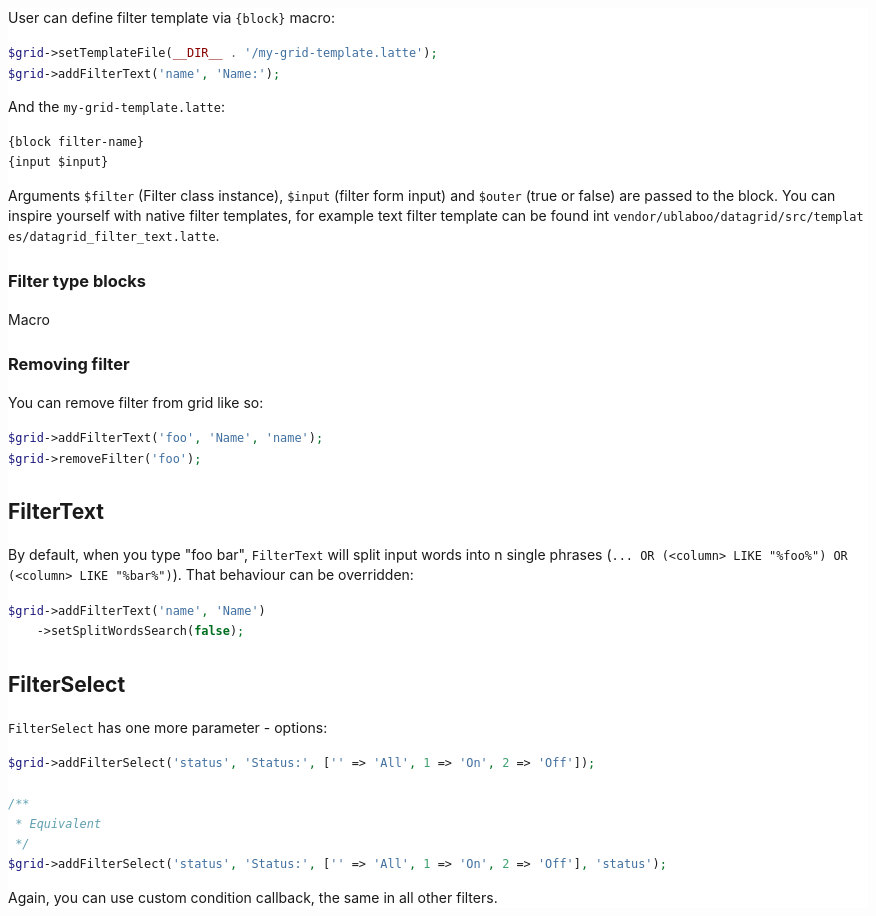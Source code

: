 User can define filter template via `{block}` macro:

```php
$grid->setTemplateFile(__DIR__ . '/my-grid-template.latte');
$grid->addFilterText('name', 'Name:');
```

And the `my-grid-template.latte`:

```html
{block filter-name}
{input $input}

```

Arguments `$filter` (Filter class instance), `$input` (filter form input) and `$outer` (true or false) are passed to the block. You can inspire yourself with native filter templates, for example text filter template can be found int `vendor/ublaboo/datagrid/src/templates/datagrid_filter_text.latte`.

### Filter type blocks

Macro

### Removing filter

You can remove filter from grid like so:

```php
$grid->addFilterText('foo', 'Name', 'name');
$grid->removeFilter('foo');
```

## FilterText

By default, when you type "foo bar", `FilterText` will split input words into n single phrases (`... OR (<column> LIKE "%foo%") OR (<column> LIKE "%bar%")`). That behaviour can be overridden:

```php
$grid->addFilterText('name', 'Name')
	->setSplitWordsSearch(false);
```

## FilterSelect

`FilterSelect` has one more parameter - options:

```php
$grid->addFilterSelect('status', 'Status:', ['' => 'All', 1 => 'On', 2 => 'Off']);

/**
 * Equivalent
 */
$grid->addFilterSelect('status', 'Status:', ['' => 'All', 1 => 'On', 2 => 'Off'], 'status');
```

Again, you can use custom condition callback, the same in all other filters.

